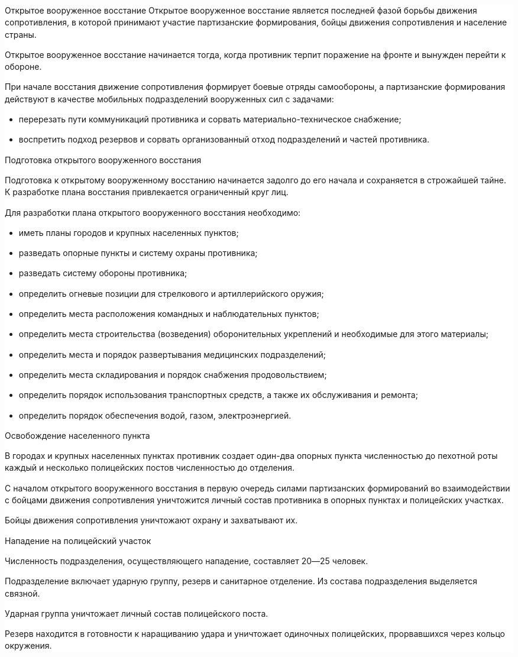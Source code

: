 Открытое вооруженное восстание
Открытое вооруженное восстание является последней фазой борьбы движения сопротивления, в которой принимают участие партизанские формирования, бойцы движения сопротивления и население страны.

Открытое вооруженное восстание начинается тогда, когда противник терпит поражение на фронте и вынужден перейти к обороне.

При начале восстания движение сопротивления формирует боевые отряды самообороны, а партизанские формирования действуют в качестве мобильных подразделений вооруженных сил с задачами:

* перерезать пути коммуникаций противника и сорвать материально-техническое снабжение;

* воспретить подход резервов и сорвать организованный отход подразделений и частей противника.

Подготовка открытого вооруженного восстания

Подготовка к открытому вооруженному восстанию начинается задолго до его начала и сохраняется в строжайшей тайне. К разработке плана восстания привлекается ограниченный круг лиц.

Для разработки плана открытого вооруженного восстания необходимо:

* иметь планы городов и крупных населенных пунктов;

* разведать опорные пункты и систему охраны противника;

* разведать систему обороны противника;

* определить огневые позиции для стрелкового и артиллерийского оружия;

* определить места расположения командных и наблюдательных пунктов;

* определить места строительства (возведения) оборонительных укреплений и необходимые для этого материалы;

* определить места и порядок развертывания медицинских подразделений;

* определить места складирования и порядок снабжения продовольствием;

* определить порядок использования транспортных средств, а также их обслуживания и ремонта;

* определить порядок обеспечения водой, газом, электроэнергией.

Освобождение населенного пункта

В городах и крупных населенных пунктах противник создает один-два опорных пункта численностью до пехотной роты каждый и несколько полицейских постов численностью до отделения.

С началом открытого вооруженного восстания в первую очередь силами партизанских формирований во взаимодействии с бойцами движения сопротивления уничтожится личный состав противника в опорных пунктах и полицейских участках.

Бойцы движения сопротивления уничтожают охрану и захватывают их.

Нападение на полицейский участок

Численность подразделения, осуществляющего нападение, составляет 20―25 человек.

Подразделение включает ударную группу, резерв и санитарное отделение. Из состава подразделения выделяется связной.

Ударная группа уничтожает личный состав полицейского поста.

Резерв находится в готовности к наращиванию удара и уничтожает одиночных полицейских, прорвавшихся через кольцо окружения.
